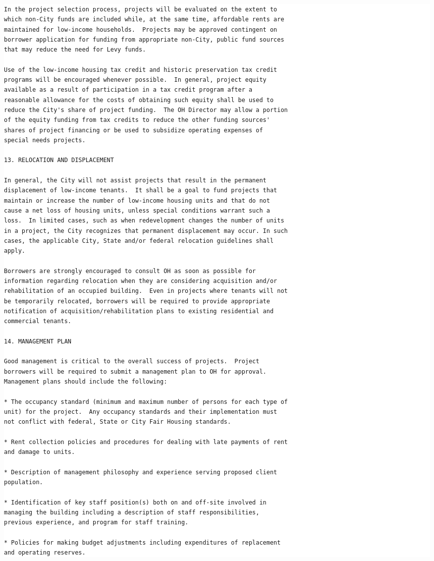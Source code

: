     In the project selection process, projects will be evaluated on the extent to  
    which non-City funds are included while, at the same time, affordable rents are  
    maintained for low-income households.  Projects may be approved contingent on  
    borrower application for funding from appropriate non-City, public fund sources  
    that may reduce the need for Levy funds.  
  
    Use of the low-income housing tax credit and historic preservation tax credit  
    programs will be encouraged whenever possible.  In general, project equity  
    available as a result of participation in a tax credit program after a  
    reasonable allowance for the costs of obtaining such equity shall be used to  
    reduce the City's share of project funding.  The OH Director may allow a portion  
    of the equity funding from tax credits to reduce the other funding sources'  
    shares of project financing or be used to subsidize operating expenses of  
    special needs projects.  
  
    13. RELOCATION AND DISPLACEMENT  
  
    In general, the City will not assist projects that result in the permanent  
    displacement of low-income tenants.  It shall be a goal to fund projects that  
    maintain or increase the number of low-income housing units and that do not  
    cause a net loss of housing units, unless special conditions warrant such a  
    loss.  In limited cases, such as when redevelopment changes the number of units  
    in a project, the City recognizes that permanent displacement may occur. In such  
    cases, the applicable City, State and/or federal relocation guidelines shall  
    apply.  
  
    Borrowers are strongly encouraged to consult OH as soon as possible for  
    information regarding relocation when they are considering acquisition and/or  
    rehabilitation of an occupied building.  Even in projects where tenants will not  
    be temporarily relocated, borrowers will be required to provide appropriate  
    notification of acquisition/rehabilitation plans to existing residential and  
    commercial tenants.  
  
    14. MANAGEMENT PLAN  
  
    Good management is critical to the overall success of projects.  Project  
    borrowers will be required to submit a management plan to OH for approval.  
    Management plans should include the following:  
  
    * The occupancy standard (minimum and maximum number of persons for each type of  
    unit) for the project.  Any occupancy standards and their implementation must  
    not conflict with federal, State or City Fair Housing standards.  
  
    * Rent collection policies and procedures for dealing with late payments of rent  
    and damage to units.  
  
    * Description of management philosophy and experience serving proposed client  
    population.  
  
    * Identification of key staff position(s) both on and off-site involved in  
    managing the building including a description of staff responsibilities,  
    previous experience, and program for staff training.  
  
    * Policies for making budget adjustments including expenditures of replacement  
    and operating reserves.  
  